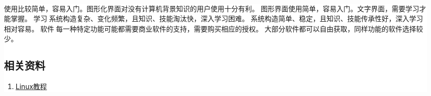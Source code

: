 <td >使用比较简单，容易入门。图形化界面对没有计算机背景知识的用户使用十分有利。
</td>

<td >图形界面使用简单，容易入门。文字界面，需要学习才能掌握。
</td>
</tr>
<tr >

<td >学习
</td>

<td >系统构造复杂、变化频繁，且知识、技能淘汰快，深入学习困难。
</td>

<td >系统构造简单、稳定，且知识、技能传承性好，深入学习相对容易。
</td>
</tr>
<tr >

<td >软件
</td>

<td >每一种特定功能可能都需要商业软件的支持，需要购买相应的授权。
</td>

<td >大部分软件都可以自由获取，同样功能的软件选择较少。
</td>
</tr>
</tbody>
</table>




## 相关资料

1. [Linux教程](https://www.w3cschool.cn/linux/)
